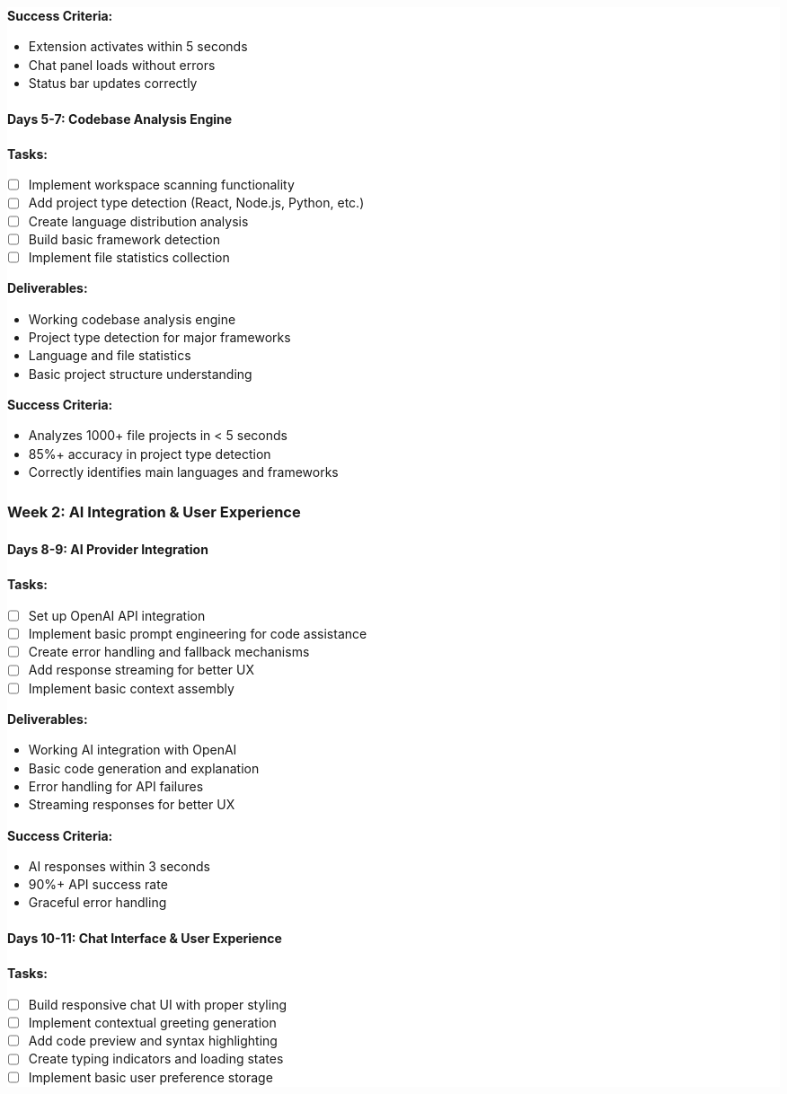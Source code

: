 **Success Criteria:**
- Extension activates within 5 seconds
- Chat panel loads without errors
- Status bar updates correctly

#### **Days 5-7: Codebase Analysis Engine**
**Tasks:**
- [ ] Implement workspace scanning functionality
- [ ] Add project type detection (React, Node.js, Python, etc.)
- [ ] Create language distribution analysis
- [ ] Build basic framework detection
- [ ] Implement file statistics collection

**Deliverables:**
- Working codebase analysis engine
- Project type detection for major frameworks
- Language and file statistics
- Basic project structure understanding

**Success Criteria:**
- Analyzes 1000+ file projects in < 5 seconds
- 85%+ accuracy in project type detection
- Correctly identifies main languages and frameworks

### **Week 2: AI Integration & User Experience**

#### **Days 8-9: AI Provider Integration**
**Tasks:**
- [ ] Set up OpenAI API integration
- [ ] Implement basic prompt engineering for code assistance
- [ ] Create error handling and fallback mechanisms
- [ ] Add response streaming for better UX
- [ ] Implement basic context assembly

**Deliverables:**
- Working AI integration with OpenAI
- Basic code generation and explanation
- Error handling for API failures
- Streaming responses for better UX

**Success Criteria:**
- AI responses within 3 seconds
- 90%+ API success rate
- Graceful error handling

#### **Days 10-11: Chat Interface & User Experience**
**Tasks:**
- [ ] Build responsive chat UI with proper styling
- [ ] Implement contextual greeting generation
- [ ] Add code preview and syntax highlighting
- [ ] Create typing indicators and loading states
- [ ] Implement basic user preference storage
